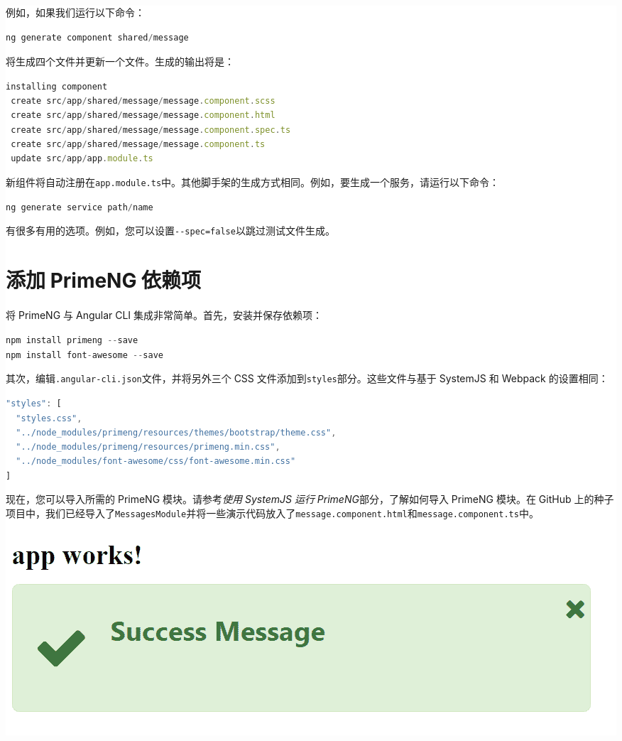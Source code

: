 例如，如果我们运行以下命令：

```ts
ng generate component shared/message

```

将生成四个文件并更新一个文件。生成的输出将是：

```ts
installing component
 create src/app/shared/message/message.component.scss
 create src/app/shared/message/message.component.html
 create src/app/shared/message/message.component.spec.ts
 create src/app/shared/message/message.component.ts
 update src/app/app.module.ts 

```

新组件将自动注册在`app.module.ts`中。其他脚手架的生成方式相同。例如，要生成一个服务，请运行以下命令：

```ts
ng generate service path/name

```

有很多有用的选项。例如，您可以设置`--spec=false`以跳过测试文件生成。

# 添加 PrimeNG 依赖项

将 PrimeNG 与 Angular CLI 集成非常简单。首先，安装并保存依赖项：

```ts
npm install primeng --save
npm install font-awesome --save

```

其次，编辑`.angular-cli.json`文件，并将另外三个 CSS 文件添加到`styles`部分。这些文件与基于 SystemJS 和 Webpack 的设置相同：

```ts
"styles": [
  "styles.css",
  "../node_modules/primeng/resources/themes/bootstrap/theme.css",
  "../node_modules/primeng/resources/primeng.min.css",
  "../node_modules/font-awesome/css/font-awesome.min.css"
]

```

现在，您可以导入所需的 PrimeNG 模块。请参考*使用 SystemJS 运行 PrimeNG*部分，了解如何导入 PrimeNG 模块。在 GitHub 上的种子项目中，我们已经导入了`MessagesModule`并将一些演示代码放入了`message.component.html`和`message.component.ts`中。

![](img/030e2299-dbdf-4a52-a096-d608b39d0077.png)
